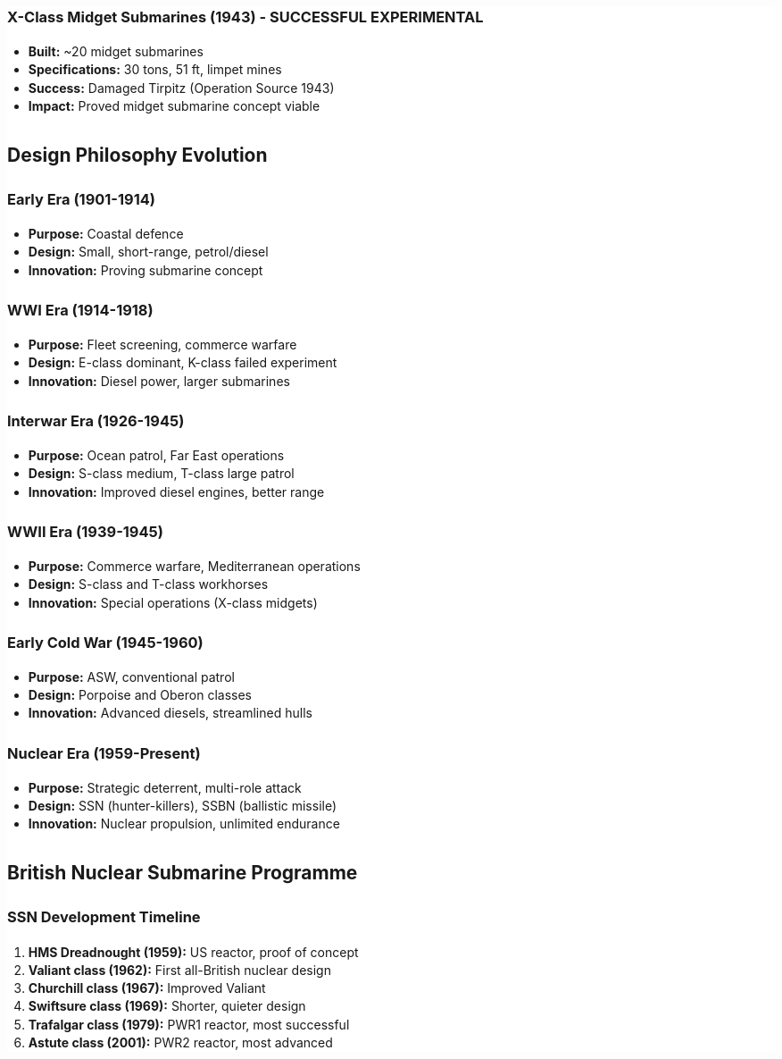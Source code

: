 ### X-Class Midget Submarines (1943) - SUCCESSFUL EXPERIMENTAL
- **Built:** ~20 midget submarines
- **Specifications:** 30 tons, 51 ft, limpet mines
- **Success:** Damaged Tirpitz (Operation Source 1943)
- **Impact:** Proved midget submarine concept viable

## Design Philosophy Evolution

### Early Era (1901-1914)
- **Purpose:** Coastal defence
- **Design:** Small, short-range, petrol/diesel
- **Innovation:** Proving submarine concept

### WWI Era (1914-1918)
- **Purpose:** Fleet screening, commerce warfare
- **Design:** E-class dominant, K-class failed experiment
- **Innovation:** Diesel power, larger submarines

### Interwar Era (1926-1945)
- **Purpose:** Ocean patrol, Far East operations
- **Design:** S-class medium, T-class large patrol
- **Innovation:** Improved diesel engines, better range

### WWII Era (1939-1945)
- **Purpose:** Commerce warfare, Mediterranean operations
- **Design:** S-class and T-class workhorses
- **Innovation:** Special operations (X-class midgets)

### Early Cold War (1945-1960)
- **Purpose:** ASW, conventional patrol
- **Design:** Porpoise and Oberon classes
- **Innovation:** Advanced diesels, streamlined hulls

### Nuclear Era (1959-Present)
- **Purpose:** Strategic deterrent, multi-role attack
- **Design:** SSN (hunter-killers), SSBN (ballistic missile)
- **Innovation:** Nuclear propulsion, unlimited endurance

## British Nuclear Submarine Programme

### SSN Development Timeline
1. **HMS Dreadnought (1959):** US reactor, proof of concept
2. **Valiant class (1962):** First all-British nuclear design
3. **Churchill class (1967):** Improved Valiant
4. **Swiftsure class (1969):** Shorter, quieter design
5. **Trafalgar class (1979):** PWR1 reactor, most successful
6. **Astute class (2001):** PWR2 reactor, most advanced
